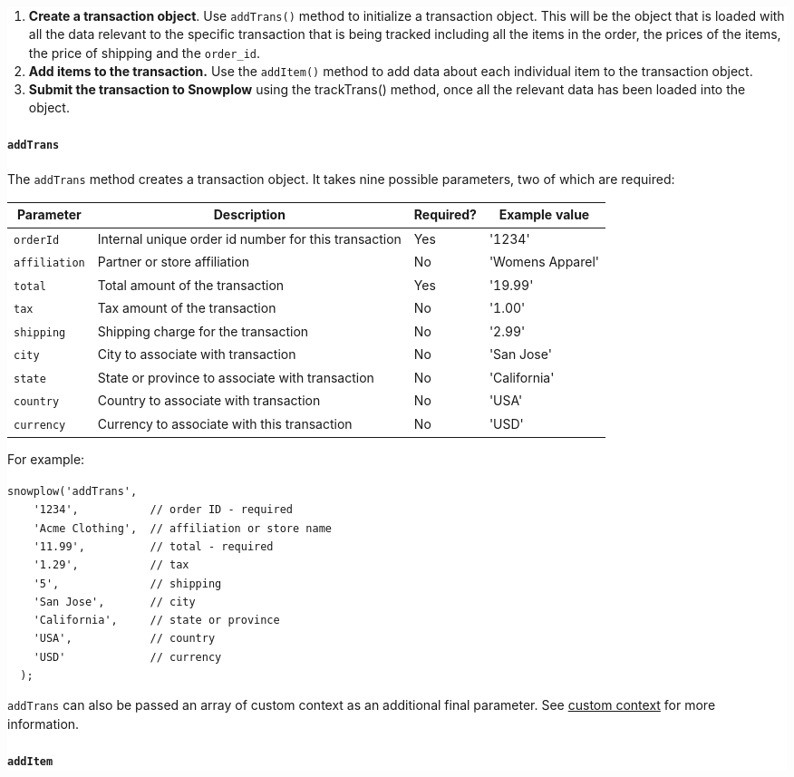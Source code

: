 1. **Create a transaction object**. Use `addTrans()` method to initialize a transaction object. This will be the object that is loaded with all the data relevant to the specific transaction that is being tracked including all the items in the order, the prices of the items, the price of shipping and the `order_id`.
2. **Add items to the transaction.** Use the `addItem()` method to add data about each individual item to the transaction object.
3. **Submit the transaction to Snowplow** using the trackTrans() method, once all the relevant data has been loaded into the object.

#### `addTrans`

The `addTrans` method creates a transaction object. It takes nine possible parameters, two of which are required:

| **Parameter** | **Description** | **Required?** | **Example value** |
| --- | --- | --- | --- |
| `orderId` | Internal unique order id number for this transaction | Yes | '1234' |
| `affiliation` | Partner or store affiliation | No | 'Womens Apparel' |
| `total` | Total amount of the transaction | Yes | '19.99' |
| `tax` | Tax amount of the transaction | No | '1.00' |
| `shipping` | Shipping charge for the transaction | No | '2.99' |
| `city` | City to associate with transaction | No | 'San Jose' |
| `state` | State or province to associate with transaction | No | 'California' |
| `country` | Country to associate with transaction | No | 'USA' |
| `currency` | Currency to associate with this transaction | No | 'USD' |

For example:

```
snowplow('addTrans',
    '1234',           // order ID - required
    'Acme Clothing',  // affiliation or store name
    '11.99',          // total - required
    '1.29',           // tax
    '5',              // shipping
    'San Jose',       // city
    'California',     // state or province
    'USA',            // country
    'USD'             // currency
  );
```

`addTrans` can also be passed an array of custom context as an additional final parameter. See [custom context](/docs/migrated/collecting-data/collecting-from-own-applications/javascript-tracker/tracking-specific-events/#custom-contexts) for more information.

#### `addItem`

